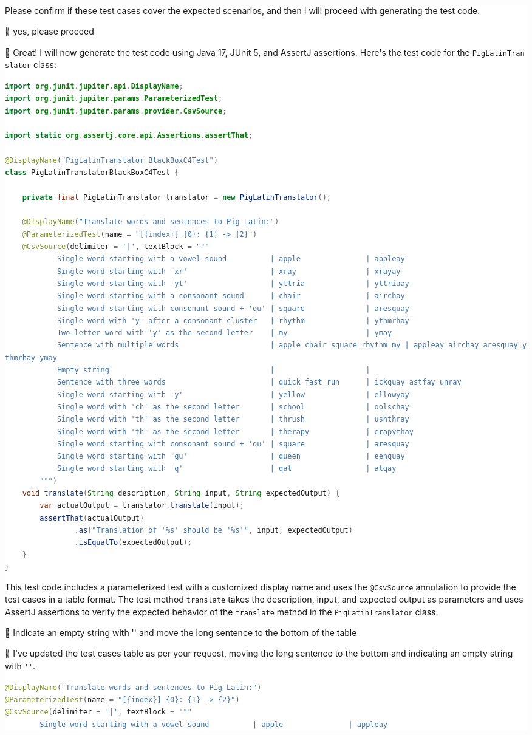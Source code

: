 
Please confirm if these test cases cover the expected scenarios, and then I will proceed with generating the test code.

👤 yes, please proceed 

🤖 Great! I will now generate the test code using Java 17, JUnit 5, and AssertJ assertions. Here's the test code for the `PigLatinTranslator` class:

```java
import org.junit.jupiter.api.DisplayName;
import org.junit.jupiter.params.ParameterizedTest;
import org.junit.jupiter.params.provider.CsvSource;

import static org.assertj.core.api.Assertions.assertThat;

@DisplayName("PigLatinTranslator BlackBoxC4Test")
class PigLatinTranslatorBlackBoxC4Test {

    private final PigLatinTranslator translator = new PigLatinTranslator();

    @DisplayName("Translate words and sentences to Pig Latin:")
    @ParameterizedTest(name = "[{index}] {0}: {1} -> {2}")
    @CsvSource(delimiter = '|', textBlock = """
            Single word starting with a vowel sound          | apple               | appleay
            Single word starting with 'xr'                   | xray                | xrayay
            Single word starting with 'yt'                   | yttria              | yttriaay
            Single word starting with a consonant sound      | chair               | airchay
            Single word starting with consonant sound + 'qu' | square              | aresquay
            Single word with 'y' after a consonant cluster   | rhythm              | ythmrhay
            Two-letter word with 'y' as the second letter    | my                  | ymay
            Sentence with multiple words                     | apple chair square rhythm my | appleay airchay aresquay ythmrhay ymay
            Empty string                                     |                     | 
            Sentence with three words                        | quick fast run      | ickquay astfay unray
            Single word starting with 'y'                    | yellow              | ellowyay
            Single word with 'ch' as the second letter       | school              | oolschay
            Single word with 'th' as the second letter       | thrush              | ushthray
            Single word with 'th' as the second letter       | therapy             | erapythay
            Single word starting with consonant sound + 'qu' | square              | aresquay
            Single word starting with 'qu'                   | queen               | eenquay
            Single word starting with 'q'                    | qat                 | atqay
        """)
    void translate(String description, String input, String expectedOutput) {
        var actualOutput = translator.translate(input);
        assertThat(actualOutput)
                .as("Translation of '%s' should be '%s'", input, expectedOutput)
                .isEqualTo(expectedOutput);
    }
}
```

This test code includes a parameterized test with a customized display name and uses the `@CsvSource` annotation to provide the test cases in a table format. The test method `translate` takes the description, input, and expected output as parameters and uses AssertJ assertions to verify the expected behavior of the `translate` method in the `PigLatinTranslator` class.

👤 Indicate an empty string with '' and move the long sentence to the bottom of the table 

🤖 I've updated the test cases table as per your request, moving the long sentence to the bottom and indicating an empty string with `''`.

```java
@DisplayName("Translate words and sentences to Pig Latin:")
@ParameterizedTest(name = "[{index}] {0}: {1} -> {2}")
@CsvSource(delimiter = '|', textBlock = """
        Single word starting with a vowel sound          | apple               | appleay
```